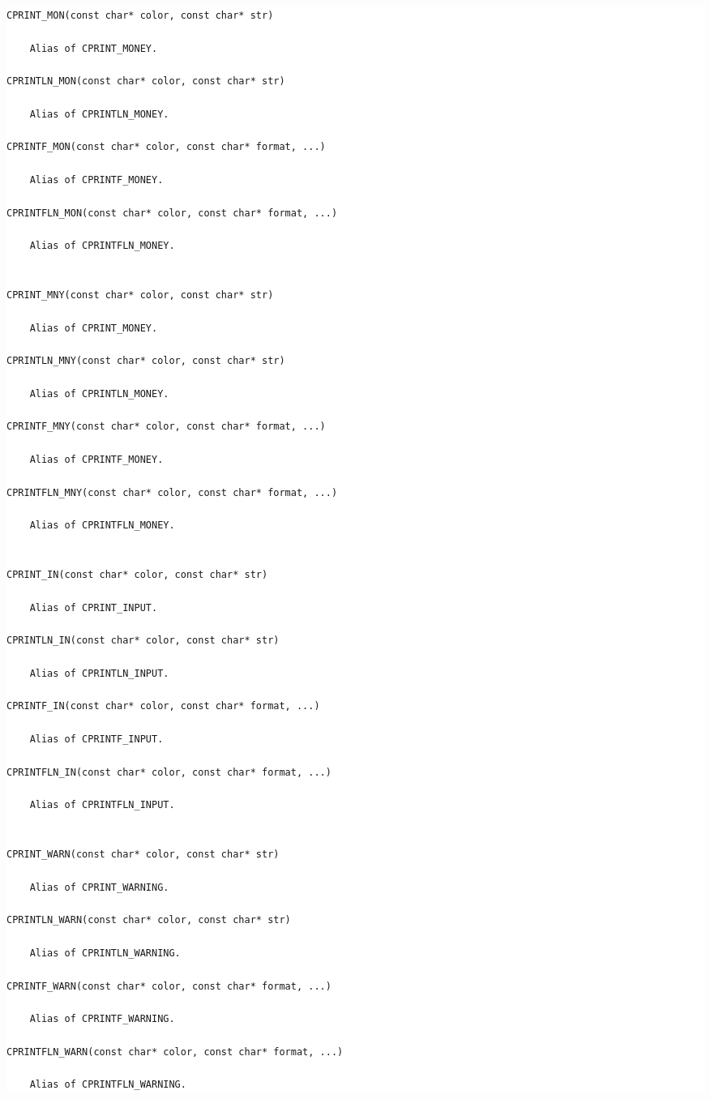 
    CPRINT_MON(const char* color, const char* str)

        Alias of CPRINT_MONEY.

    CPRINTLN_MON(const char* color, const char* str)

        Alias of CPRINTLN_MONEY.

    CPRINTF_MON(const char* color, const char* format, ...)

        Alias of CPRINTF_MONEY.

    CPRINTFLN_MON(const char* color, const char* format, ...)

        Alias of CPRINTFLN_MONEY.


    CPRINT_MNY(const char* color, const char* str)

        Alias of CPRINT_MONEY.

    CPRINTLN_MNY(const char* color, const char* str)

        Alias of CPRINTLN_MONEY.

    CPRINTF_MNY(const char* color, const char* format, ...)

        Alias of CPRINTF_MONEY.

    CPRINTFLN_MNY(const char* color, const char* format, ...)

        Alias of CPRINTFLN_MONEY.


    CPRINT_IN(const char* color, const char* str)

        Alias of CPRINT_INPUT.

    CPRINTLN_IN(const char* color, const char* str)

        Alias of CPRINTLN_INPUT.

    CPRINTF_IN(const char* color, const char* format, ...)

        Alias of CPRINTF_INPUT.

    CPRINTFLN_IN(const char* color, const char* format, ...)

        Alias of CPRINTFLN_INPUT.


    CPRINT_WARN(const char* color, const char* str)

        Alias of CPRINT_WARNING.

    CPRINTLN_WARN(const char* color, const char* str)

        Alias of CPRINTLN_WARNING.

    CPRINTF_WARN(const char* color, const char* format, ...)

        Alias of CPRINTF_WARNING.

    CPRINTFLN_WARN(const char* color, const char* format, ...)

        Alias of CPRINTFLN_WARNING.
